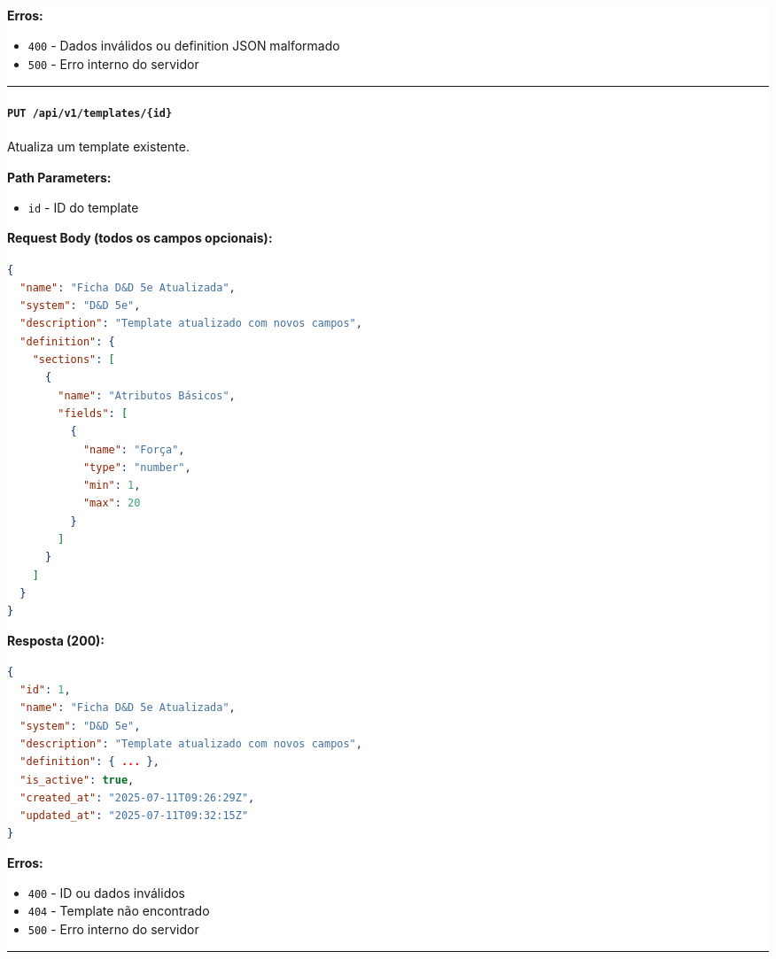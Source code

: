 **Erros:**
- `400` - Dados inválidos ou definition JSON malformado
- `500` - Erro interno do servidor

---

#### `PUT /api/v1/templates/{id}`
Atualiza um template existente.

**Path Parameters:**
- `id` - ID do template

**Request Body (todos os campos opcionais):**
```json
{
  "name": "Ficha D&D 5e Atualizada",
  "system": "D&D 5e",
  "description": "Template atualizado com novos campos",
  "definition": {
    "sections": [
      {
        "name": "Atributos Básicos",
        "fields": [
          {
            "name": "Força",
            "type": "number",
            "min": 1,
            "max": 20
          }
        ]
      }
    ]
  }
}
```

**Resposta (200):**
```json
{
  "id": 1,
  "name": "Ficha D&D 5e Atualizada",
  "system": "D&D 5e",
  "description": "Template atualizado com novos campos",
  "definition": { ... },
  "is_active": true,
  "created_at": "2025-07-11T09:26:29Z",
  "updated_at": "2025-07-11T09:32:15Z"
}
```

**Erros:**
- `400` - ID ou dados inválidos
- `404` - Template não encontrado
- `500` - Erro interno do servidor

---